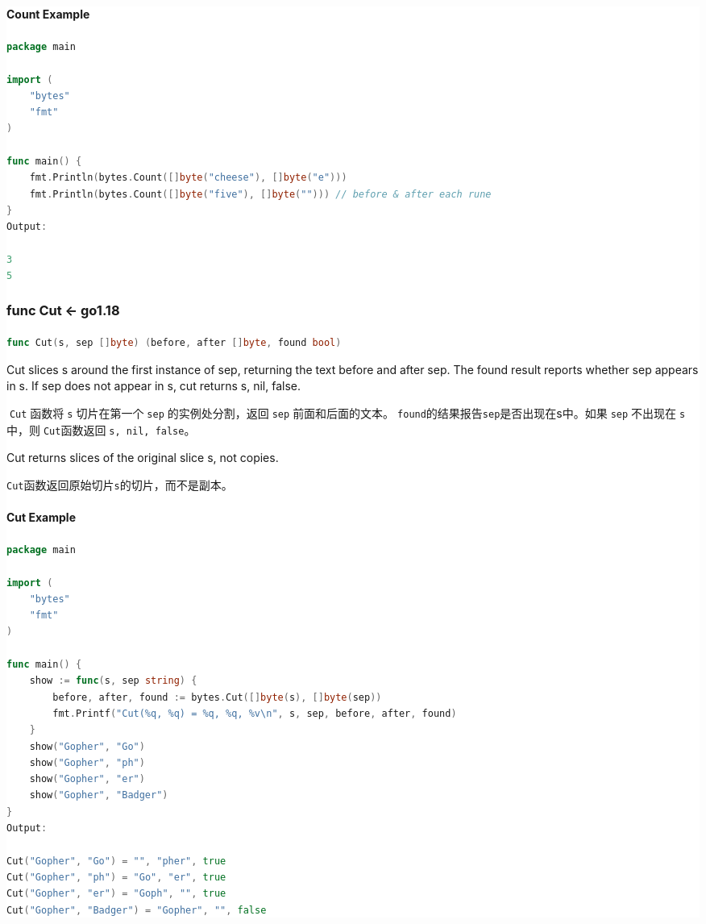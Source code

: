 #### Count Example
``` go 
package main

import (
	"bytes"
	"fmt"
)

func main() {
	fmt.Println(bytes.Count([]byte("cheese"), []byte("e")))
	fmt.Println(bytes.Count([]byte("five"), []byte(""))) // before & after each rune
}
Output:

3
5
```

### func Cut  <- go1.18

``` go 
func Cut(s, sep []byte) (before, after []byte, found bool)
```

Cut slices s around the first instance of sep, returning the text before and after sep. The found result reports whether sep appears in s. If sep does not appear in s, cut returns s, nil, false.

​	`Cut` 函数将 `s` 切片在第一个 `sep` 的实例处分割，返回 `sep` 前面和后面的文本。 `found`的结果报告`sep`是否出现在s中。如果 `sep` 不出现在 `s` 中，则 `Cut`函数返回 `s, nil, false`。

Cut returns slices of the original slice s, not copies.

​	`Cut`函数返回原始切片`s`的切片，而不是副本。

#### Cut Example
``` go 
package main

import (
	"bytes"
	"fmt"
)

func main() {
	show := func(s, sep string) {
		before, after, found := bytes.Cut([]byte(s), []byte(sep))
		fmt.Printf("Cut(%q, %q) = %q, %q, %v\n", s, sep, before, after, found)
	}
	show("Gopher", "Go")
	show("Gopher", "ph")
	show("Gopher", "er")
	show("Gopher", "Badger")
}
Output:

Cut("Gopher", "Go") = "", "pher", true
Cut("Gopher", "ph") = "Go", "er", true
Cut("Gopher", "er") = "Goph", "", true
Cut("Gopher", "Badger") = "Gopher", "", false
```
